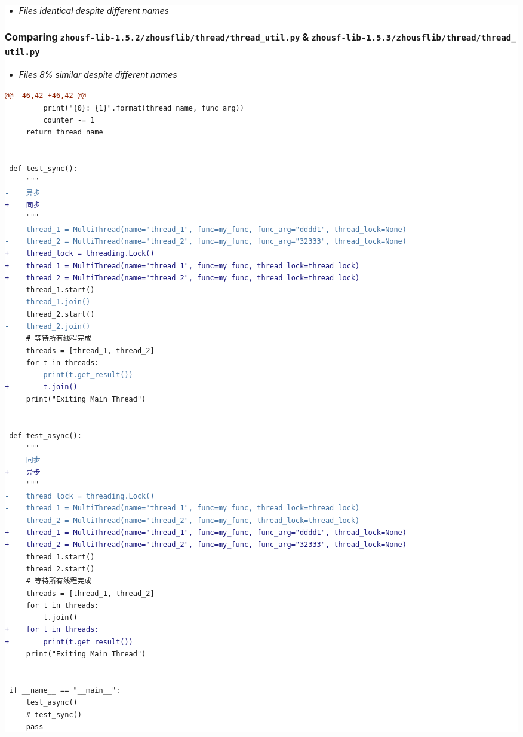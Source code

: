  * *Files identical despite different names*

### Comparing `zhousf-lib-1.5.2/zhousflib/thread/thread_util.py` & `zhousf-lib-1.5.3/zhousflib/thread/thread_util.py`

 * *Files 8% similar despite different names*

```diff
@@ -46,42 +46,42 @@
         print("{0}: {1}".format(thread_name, func_arg))
         counter -= 1
     return thread_name
 
 
 def test_sync():
     """
-    异步
+    同步
     """
-    thread_1 = MultiThread(name="thread_1", func=my_func, func_arg="dddd1", thread_lock=None)
-    thread_2 = MultiThread(name="thread_2", func=my_func, func_arg="32333", thread_lock=None)
+    thread_lock = threading.Lock()
+    thread_1 = MultiThread(name="thread_1", func=my_func, thread_lock=thread_lock)
+    thread_2 = MultiThread(name="thread_2", func=my_func, thread_lock=thread_lock)
     thread_1.start()
-    thread_1.join()
     thread_2.start()
-    thread_2.join()
     # 等待所有线程完成
     threads = [thread_1, thread_2]
     for t in threads:
-        print(t.get_result())
+        t.join()
     print("Exiting Main Thread")
 
 
 def test_async():
     """
-    同步
+    异步
     """
-    thread_lock = threading.Lock()
-    thread_1 = MultiThread(name="thread_1", func=my_func, thread_lock=thread_lock)
-    thread_2 = MultiThread(name="thread_2", func=my_func, thread_lock=thread_lock)
+    thread_1 = MultiThread(name="thread_1", func=my_func, func_arg="dddd1", thread_lock=None)
+    thread_2 = MultiThread(name="thread_2", func=my_func, func_arg="32333", thread_lock=None)
     thread_1.start()
     thread_2.start()
     # 等待所有线程完成
     threads = [thread_1, thread_2]
     for t in threads:
         t.join()
+    for t in threads:
+        print(t.get_result())
     print("Exiting Main Thread")
 
 
 if __name__ == "__main__":
     test_async()
     # test_sync()
     pass
```

